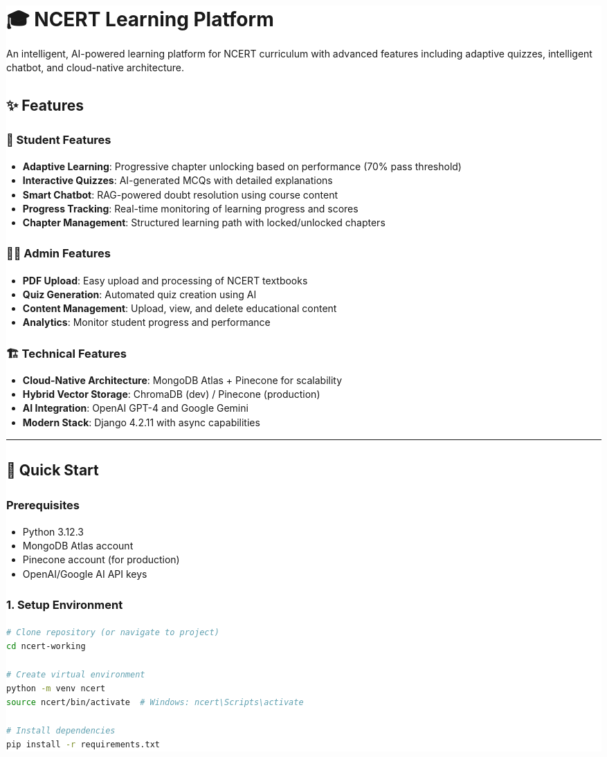# 🎓 NCERT Learning Platform

An intelligent, AI-powered learning platform for NCERT curriculum with advanced features including adaptive quizzes, intelligent chatbot, and cloud-native architecture.

## ✨ Features

### 🎯 Student Features
- **Adaptive Learning**: Progressive chapter unlocking based on performance (70% pass threshold)
- **Interactive Quizzes**: AI-generated MCQs with detailed explanations
- **Smart Chatbot**: RAG-powered doubt resolution using course content
- **Progress Tracking**: Real-time monitoring of learning progress and scores
- **Chapter Management**: Structured learning path with locked/unlocked chapters

### 👨‍💼 Admin Features
- **PDF Upload**: Easy upload and processing of NCERT textbooks
- **Quiz Generation**: Automated quiz creation using AI
- **Content Management**: Upload, view, and delete educational content
- **Analytics**: Monitor student progress and performance

### 🏗️ Technical Features
- **Cloud-Native Architecture**: MongoDB Atlas + Pinecone for scalability
- **Hybrid Vector Storage**: ChromaDB (dev) / Pinecone (production)
- **AI Integration**: OpenAI GPT-4 and Google Gemini
- **Modern Stack**: Django 4.2.11 with async capabilities

---

## 🚀 Quick Start

### Prerequisites
- Python 3.12.3
- MongoDB Atlas account
- Pinecone account (for production)
- OpenAI/Google AI API keys

### 1. Setup Environment

```bash
# Clone repository (or navigate to project)
cd ncert-working

# Create virtual environment
python -m venv ncert
source ncert/bin/activate  # Windows: ncert\Scripts\activate

# Install dependencies
pip install -r requirements.txt
```
